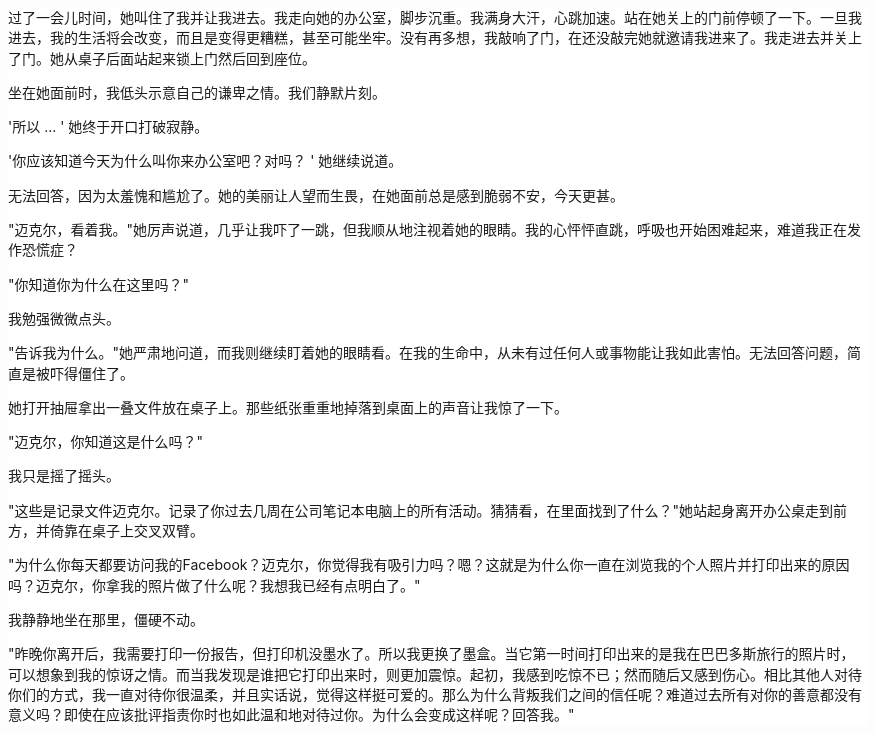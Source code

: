 
过了一会儿时间，她叫住了我并让我进去。我走向她的办公室，脚步沉重。我满身大汗，心跳加速。站在她关上的门前停顿了一下。一旦我进去，我的生活将会改变，而且是变得更糟糕，甚至可能坐牢。没有再多想，我敲响了门，在还没敲完她就邀请我进来了。我走进去并关上了门。她从桌子后面站起来锁上门然后回到座位。





坐在她面前时，我低头示意自己的谦卑之情。我们静默片刻。



 '所以 ... ' 她终于开口打破寂静。





 '你应该知道今天为什么叫你来办公室吧？对吗？ ' 她继续说道。



无法回答，因为太羞愧和尴尬了。她的美丽让人望而生畏，在她面前总是感到脆弱不安，今天更甚。



"迈克尔，看着我。"她厉声说道，几乎让我吓了一跳，但我顺从地注视着她的眼睛。我的心怦怦直跳，呼吸也开始困难起来，难道我正在发作恐慌症？



"你知道你为什么在这里吗？"





我勉强微微点头。



"告诉我为什么。"她严肃地问道，而我则继续盯着她的眼睛看。在我的生命中，从未有过任何人或事物能让我如此害怕。无法回答问题，简直是被吓得僵住了。



她打开抽屉拿出一叠文件放在桌子上。那些纸张重重地掉落到桌面上的声音让我惊了一下。



"迈克尔，你知道这是什么吗？"



我只是摇了摇头。



"这些是记录文件迈克尔。记录了你过去几周在公司笔记本电脑上的所有活动。猜猜看，在里面找到了什么？"她站起身离开办公桌走到前方，并倚靠在桌子上交叉双臂。



"为什么你每天都要访问我的Facebook？迈克尔，你觉得我有吸引力吗？嗯？这就是为什么你一直在浏览我的个人照片并打印出来的原因吗？迈克尔，你拿我的照片做了什么呢？我想我已经有点明白了。"





我静静地坐在那里，僵硬不动。





"昨晚你离开后，我需要打印一份报告，但打印机没墨水了。所以我更换了墨盒。当它第一时间打印出来的是我在巴巴多斯旅行的照片时，可以想象到我的惊讶之情。而当我发现是谁把它打印出来时，则更加震惊。起初，我感到吃惊不已；然而随后又感到伤心。相比其他人对待你们的方式，我一直对待你很温柔，并且实话说，觉得这样挺可爱的。那么为什么背叛我们之间的信任呢？难道过去所有对你的善意都没有意义吗？即使在应该批评指责你时也如此温和地对待过你。为什么会变成这样呢？回答我。"

